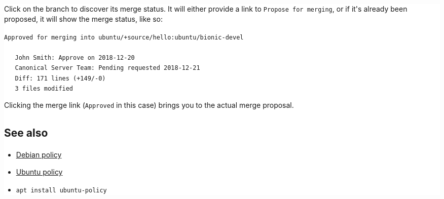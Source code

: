Click on the branch to discover its merge status. It will either provide a
link to `Propose for merging`, or if it's already been proposed, it will show
the merge status, like so:

```text
Approved for merging into ubuntu/+source/hello:ubuntu/bionic-devel

   John Smith: Approve on 2018-12-20
   Canonical Server Team: Pending requested 2018-12-21
   Diff: 171 lines (+149/-0)
   3 files modified
```

Clicking the merge link (`Approved` in this case) brings you to the actual
merge proposal.


## See also

* [Debian policy](https://www.debian.org/doc/debian-policy/)

* [Ubuntu policy](https://ubuntu.com/legal/terms-and-policies)

* `apt install ubuntu-policy`
